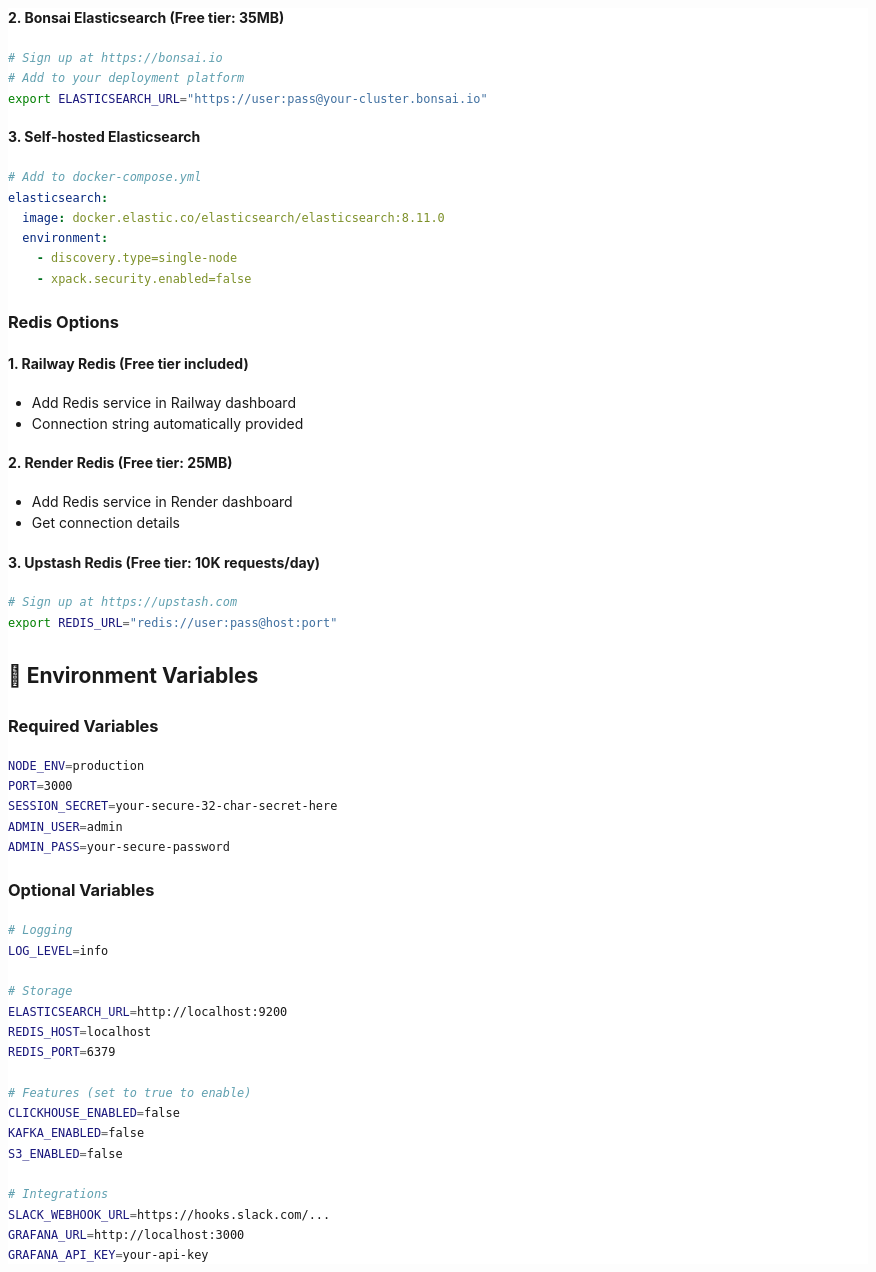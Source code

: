 #### 2. Bonsai Elasticsearch (Free tier: 35MB)
```bash
# Sign up at https://bonsai.io
# Add to your deployment platform
export ELASTICSEARCH_URL="https://user:pass@your-cluster.bonsai.io"
```

#### 3. Self-hosted Elasticsearch
```yaml
# Add to docker-compose.yml
elasticsearch:
  image: docker.elastic.co/elasticsearch/elasticsearch:8.11.0
  environment:
    - discovery.type=single-node
    - xpack.security.enabled=false
```

### Redis Options

#### 1. Railway Redis (Free tier included)
- Add Redis service in Railway dashboard
- Connection string automatically provided

#### 2. Render Redis (Free tier: 25MB)
- Add Redis service in Render dashboard
- Get connection details

#### 3. Upstash Redis (Free tier: 10K requests/day)
```bash
# Sign up at https://upstash.com
export REDIS_URL="redis://user:pass@host:port"
```

## 🔧 Environment Variables

### Required Variables
```bash
NODE_ENV=production
PORT=3000
SESSION_SECRET=your-secure-32-char-secret-here
ADMIN_USER=admin
ADMIN_PASS=your-secure-password
```

### Optional Variables
```bash
# Logging
LOG_LEVEL=info

# Storage
ELASTICSEARCH_URL=http://localhost:9200
REDIS_HOST=localhost
REDIS_PORT=6379

# Features (set to true to enable)
CLICKHOUSE_ENABLED=false
KAFKA_ENABLED=false
S3_ENABLED=false

# Integrations
SLACK_WEBHOOK_URL=https://hooks.slack.com/...
GRAFANA_URL=http://localhost:3000
GRAFANA_API_KEY=your-api-key
```
